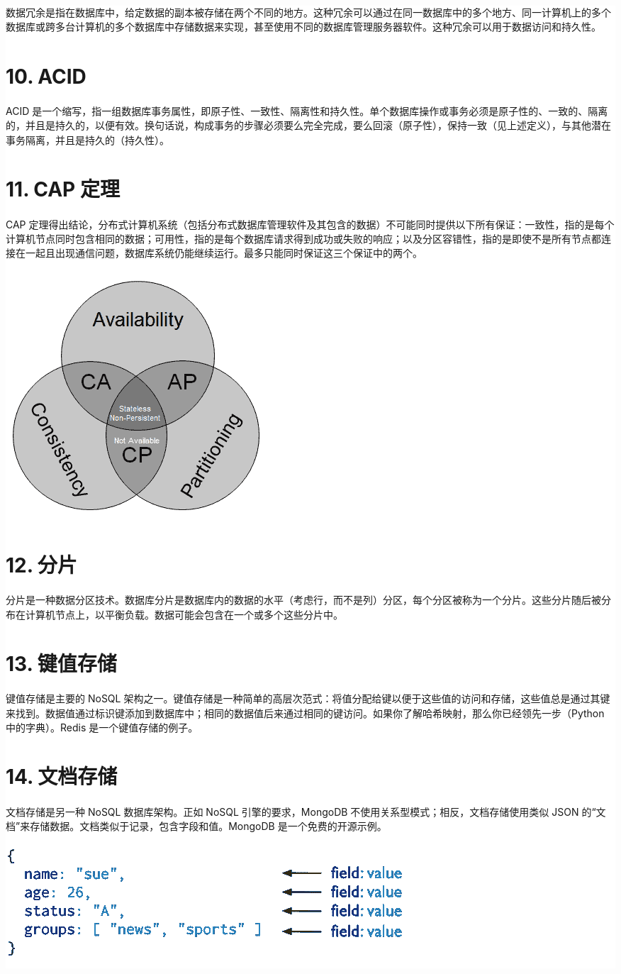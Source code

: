 数据冗余是指在数据库中，给定数据的副本被存储在两个不同的地方。这种冗余可以通过在同一数据库中的多个地方、同一计算机上的多个数据库或跨多台计算机的多个数据库中存储数据来实现，甚至使用不同的数据库管理服务器软件。这种冗余可以用于数据访问和持久性。

# **10\. ACID**

ACID 是一个缩写，指一组数据库事务属性，即原子性、一致性、隔离性和持久性。单个数据库操作或事务必须是原子性的、一致的、隔离的，并且是持久的，以便有效。换句话说，构成事务的步骤必须要么完全完成，要么回滚（原子性），保持一致（见上述定义），与其他潜在事务隔离，并且是持久的（持久性）。

# **11\. CAP 定理**

CAP 定理得出结论，分布式计算机系统（包括分布式数据库管理软件及其包含的数据）不可能同时提供以下所有保证：一致性，指的是每个计算机节点同时包含相同的数据；可用性，指的是每个数据库请求得到成功或失败的响应；以及分区容错性，指的是即使不是所有节点都连接在一起且出现通信问题，数据库系统仍能继续运行。最多只能同时保证这三个保证中的两个。

![CAP 定理](img/f9aff6a5ee70d754465d7d543b17d7e1.png)

# **12\. 分片**

分片是一种数据分区技术。数据库分片是数据库内的数据的水平（考虑行，而不是列）分区，每个分区被称为一个分片。这些分片随后被分布在计算机节点上，以平衡负载。数据可能会包含在一个或多个这些分片中。

# **13\. 键值存储**

键值存储是主要的 NoSQL 架构之一。键值存储是一种简单的高层次范式：将值分配给键以便于这些值的访问和存储，这些值总是通过其键来找到。数据值通过标识键添加到数据库中；相同的数据值后来通过相同的键访问。如果你了解哈希映射，那么你已经领先一步（Python 中的字典）。Redis 是一个键值存储的例子。

# **14\. 文档存储**

文档存储是另一种 NoSQL 数据库架构。正如 NoSQL 引擎的要求，MongoDB 不使用关系型模式；相反，文档存储使用类似 JSON 的“文档”来存储数据。文档类似于记录，包含字段和值。MongoDB 是一个免费的开源示例。

![文档存储](img/a7c0d8af61680463c9a71630a026baae.png)
